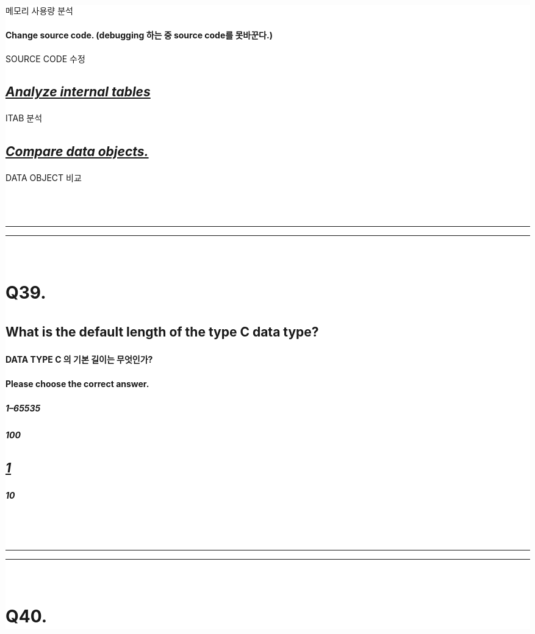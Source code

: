 메모리 사용량 분석

#### Change source code. (debugging 하는 중 source code를 못바꾼다.)

SOURCE CODE 수정

## *<u>Analyze internal tables</u>*

ITAB 분석

## *<u>Compare data objects.</u>*

DATA OBJECT 비교

<BR/>

<BR/>

****

****

<BR/>

# Q39.

## What is the default length of the type C data type?

#### DATA TYPE C  의 기본 길이는 무엇인가?

#### Please choose the correct answer.

##### 1–65535

##### 100

## *<u>1</u>*

##### 10

<BR/>

<BR/>

****

****

<BR/>

# Q40.
